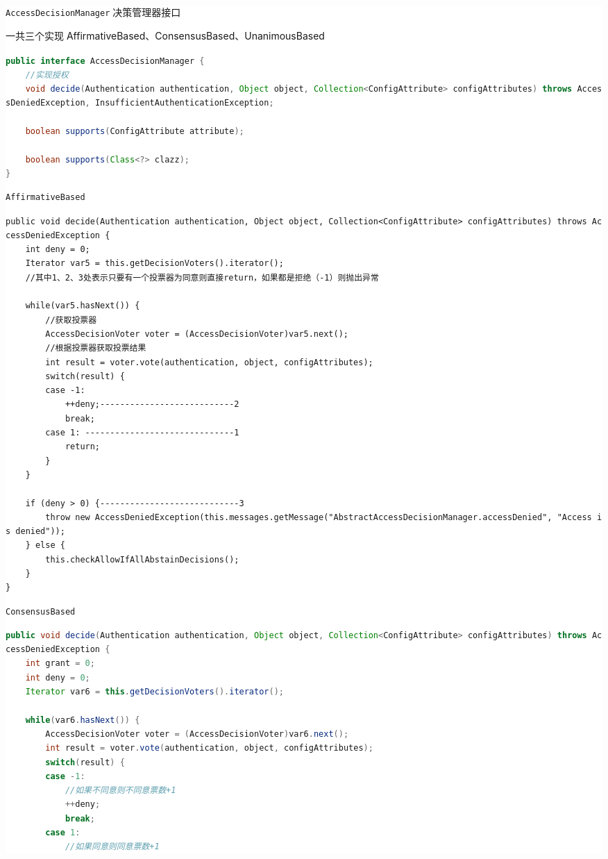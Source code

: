 ``AccessDecisionManager`` 决策管理器接口

一共三个实现 AffirmativeBased、ConsensusBased、UnanimousBased

```java
public interface AccessDecisionManager {
    //实现授权
    void decide(Authentication authentication, Object object, Collection<ConfigAttribute> configAttributes) throws AccessDeniedException, InsufficientAuthenticationException;

    boolean supports(ConfigAttribute attribute);

    boolean supports(Class<?> clazz);
}
```

``AffirmativeBased``

```
public void decide(Authentication authentication, Object object, Collection<ConfigAttribute> configAttributes) throws AccessDeniedException {
    int deny = 0;
    Iterator var5 = this.getDecisionVoters().iterator();
	//其中1、2、3处表示只要有一个投票器为同意则直接return，如果都是拒绝（-1）则抛出异常
	
    while(var5.hasNext()) {
    	//获取投票器
        AccessDecisionVoter voter = (AccessDecisionVoter)var5.next();
        //根据投票器获取投票结果
        int result = voter.vote(authentication, object, configAttributes);
        switch(result) {
        case -1:
            ++deny;---------------------------2
            break;
        case 1: ------------------------------1
            return;
        }
    }

    if (deny > 0) {----------------------------3
        throw new AccessDeniedException(this.messages.getMessage("AbstractAccessDecisionManager.accessDenied", "Access is denied"));
    } else {
        this.checkAllowIfAllAbstainDecisions();
    }
}
```

``ConsensusBased``

```java
public void decide(Authentication authentication, Object object, Collection<ConfigAttribute> configAttributes) throws AccessDeniedException {
    int grant = 0;
    int deny = 0;
    Iterator var6 = this.getDecisionVoters().iterator();

    while(var6.hasNext()) {
        AccessDecisionVoter voter = (AccessDecisionVoter)var6.next();
        int result = voter.vote(authentication, object, configAttributes);
        switch(result) {
        case -1:
            //如果不同意则不同意票数+1
            ++deny;
            break;
        case 1:
            //如果同意则同意票数+1
```